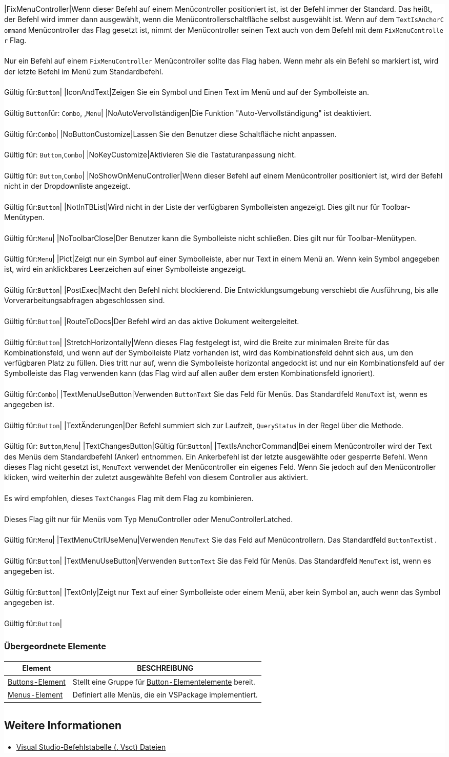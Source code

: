 |FixMenuController|Wenn dieser Befehl auf einem Menücontroller positioniert ist, ist der Befehl immer der Standard. Das heißt, der Befehl wird immer dann ausgewählt, wenn die Menücontrollerschaltfläche selbst ausgewählt ist. Wenn auf dem `TextIsAnchorCommand` Menücontroller das Flag gesetzt ist, nimmt der Menücontroller seinen Text auch von dem Befehl mit dem `FixMenuController` Flag.<br /><br /> Nur ein Befehl auf einem `FixMenuController` Menücontroller sollte das Flag haben. Wenn mehr als ein Befehl so markiert ist, wird der letzte Befehl im Menü zum Standardbefehl.<br /><br /> Gültig für:`Button`|
|IconAndText|Zeigen Sie ein Symbol und Einen Text im Menü und auf der Symbolleiste an.<br /><br /> Gültig `Button`für: `Combo`, ,`Menu`|
|NoAutoVervollständigen|Die Funktion "Auto-Vervollständigung" ist deaktiviert.<br /><br /> Gültig für:`Combo`|
|NoButtonCustomize|Lassen Sie den Benutzer diese Schaltfläche nicht anpassen.<br /><br /> Gültig für: `Button`,`Combo`|
|NoKeyCustomize|Aktivieren Sie die Tastaturanpassung nicht.<br /><br /> Gültig für: `Button`,`Combo`|
|NoShowOnMenuController|Wenn dieser Befehl auf einem Menücontroller positioniert ist, wird der Befehl nicht in der Dropdownliste angezeigt.<br /><br /> Gültig für:`Button`|
|NotInTBList|Wird nicht in der Liste der verfügbaren Symbolleisten angezeigt. Dies gilt nur für Toolbar-Menütypen.<br /><br /> Gültig für:`Menu`|
|NoToolbarClose|Der Benutzer kann die Symbolleiste nicht schließen. Dies gilt nur für Toolbar-Menütypen.<br /><br /> Gültig für:`Menu`|
|Pict|Zeigt nur ein Symbol auf einer Symbolleiste, aber nur Text in einem Menü an. Wenn kein Symbol angegeben ist, wird ein anklickbares Leerzeichen auf einer Symbolleiste angezeigt.<br /><br /> Gültig für:`Button`|
|PostExec|Macht den Befehl nicht blockierend. Die Entwicklungsumgebung verschiebt die Ausführung, bis alle Vorverarbeitungsabfragen abgeschlossen sind.<br /><br /> Gültig für:`Button`|
|RouteToDocs|Der Befehl wird an das aktive Dokument weitergeleitet.<br /><br /> Gültig für:`Button`|
|StretchHorizontally|Wenn dieses Flag festgelegt ist, wird die Breite zur minimalen Breite für das Kombinationsfeld, und wenn auf der Symbolleiste Platz vorhanden ist, wird das Kombinationsfeld dehnt sich aus, um den verfügbaren Platz zu füllen. Dies tritt nur auf, wenn die Symbolleiste horizontal angedockt ist und nur ein Kombinationsfeld auf der Symbolleiste das Flag verwenden kann (das Flag wird auf allen außer dem ersten Kombinationsfeld ignoriert).<br /><br /> Gültig für:`Combo`|
|TextMenuUseButton|Verwenden `ButtonText` Sie das Feld für Menüs. Das Standardfeld `MenuText` ist, wenn es angegeben ist.<br /><br /> Gültig für:`Button`|
|TextÄnderungen|Der Befehl summiert sich zur Laufzeit, `QueryStatus` in der Regel über die Methode.<br /><br /> Gültig für: `Button`,`Menu`|
|TextChangesButton|Gültig für:`Button`|
|TextIsAnchorCommand|Bei einem Menücontroller wird der Text des Menüs dem Standardbefehl (Anker) entnommen. Ein Ankerbefehl ist der letzte ausgewählte oder gesperrte Befehl. Wenn dieses Flag nicht gesetzt ist, `MenuText` verwendet der Menücontroller ein eigenes Feld. Wenn Sie jedoch auf den Menücontroller klicken, wird weiterhin der zuletzt ausgewählte Befehl von diesem Controller aus aktiviert.<br /><br /> Es wird empfohlen, dieses `TextChanges` Flag mit dem Flag zu kombinieren.<br /><br /> Dieses Flag gilt nur für Menüs vom Typ MenuController oder MenuControllerLatched.<br /><br /> Gültig für:`Menu`|
|TextMenuCtrlUseMenu|Verwenden `MenuText` Sie das Feld auf Menücontrollern. Das Standardfeld `ButtonText`ist .<br /><br /> Gültig für:`Button`|
|TextMenuUseButton|Verwenden `ButtonText` Sie das Feld für Menüs. Das Standardfeld `MenuText` ist, wenn es angegeben ist.<br /><br /> Gültig für:`Button`|
|TextOnly|Zeigt nur Text auf einer Symbolleiste oder einem Menü, aber kein Symbol an, auch wenn das Symbol angegeben ist.<br /><br /> Gültig für:`Button`|

### <a name="parent-elements"></a>Übergeordnete Elemente

|Element|BESCHREIBUNG|
|-------------|-----------------|
|[Buttons-Element](../extensibility/buttons-element.md)|Stellt eine Gruppe für [Button-Elementelemente](../extensibility/button-element.md) bereit.|
|[Menus-Element](../extensibility/menus-element.md)|Definiert alle Menüs, die ein VSPackage implementiert.|

## <a name="see-also"></a>Weitere Informationen
- [Visual Studio-Befehlstabelle (. Vsct) Dateien](../extensibility/internals/visual-studio-command-table-dot-vsct-files.md)
